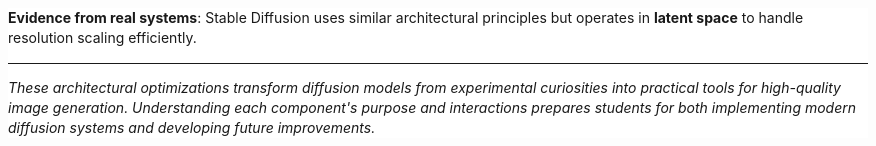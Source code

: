 **Evidence from real systems**: Stable Diffusion uses similar architectural principles but operates in **latent space** to handle resolution scaling efficiently.

---

*These architectural optimizations transform diffusion models from experimental curiosities into practical tools for high-quality image generation. Understanding each component's purpose and interactions prepares students for both implementing modern diffusion systems and developing future improvements.*